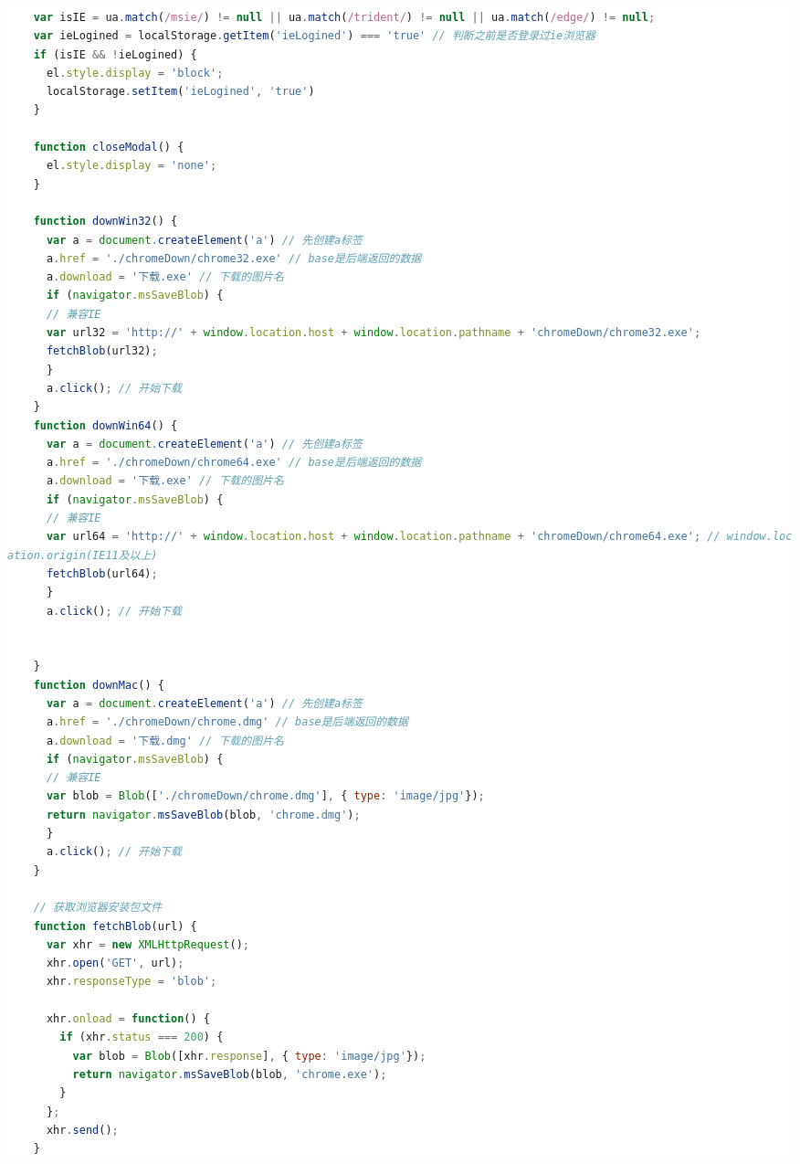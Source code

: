 ```js
    var isIE = ua.match(/msie/) != null || ua.match(/trident/) != null || ua.match(/edge/) != null;
    var ieLogined = localStorage.getItem('ieLogined') === 'true' // 判断之前是否登录过ie浏览器
    if (isIE && !ieLogined) {
      el.style.display = 'block';
      localStorage.setItem('ieLogined', 'true')
    }

    function closeModal() {
      el.style.display = 'none';
    }

    function downWin32() {
      var a = document.createElement('a') // 先创建a标签
      a.href = './chromeDown/chrome32.exe' // base是后端返回的数据
      a.download = '下载.exe' // 下载的图片名
      if (navigator.msSaveBlob) {
      // 兼容IE
      var url32 = 'http://' + window.location.host + window.location.pathname + 'chromeDown/chrome32.exe';
      fetchBlob(url32);
      }
      a.click(); // 开始下载
    }
    function downWin64() {
      var a = document.createElement('a') // 先创建a标签
      a.href = './chromeDown/chrome64.exe' // base是后端返回的数据
      a.download = '下载.exe' // 下载的图片名
      if (navigator.msSaveBlob) {
      // 兼容IE
      var url64 = 'http://' + window.location.host + window.location.pathname + 'chromeDown/chrome64.exe'; // window.location.origin(IE11及以上)
      fetchBlob(url64);
      }
      a.click(); // 开始下载


    }
    function downMac() {
      var a = document.createElement('a') // 先创建a标签
      a.href = './chromeDown/chrome.dmg' // base是后端返回的数据
      a.download = '下载.dmg' // 下载的图片名
      if (navigator.msSaveBlob) {
      // 兼容IE
      var blob = Blob(['./chromeDown/chrome.dmg'], { type: 'image/jpg'});
      return navigator.msSaveBlob(blob, 'chrome.dmg');
      }
      a.click(); // 开始下载
    }

    // 获取浏览器安装包文件
    function fetchBlob(url) {
      var xhr = new XMLHttpRequest();
      xhr.open('GET', url);
      xhr.responseType = 'blob';

      xhr.onload = function() {
        if (xhr.status === 200) {
          var blob = Blob([xhr.response], { type: 'image/jpg'});
          return navigator.msSaveBlob(blob, 'chrome.exe');
        }
      };
      xhr.send();
    }
```
